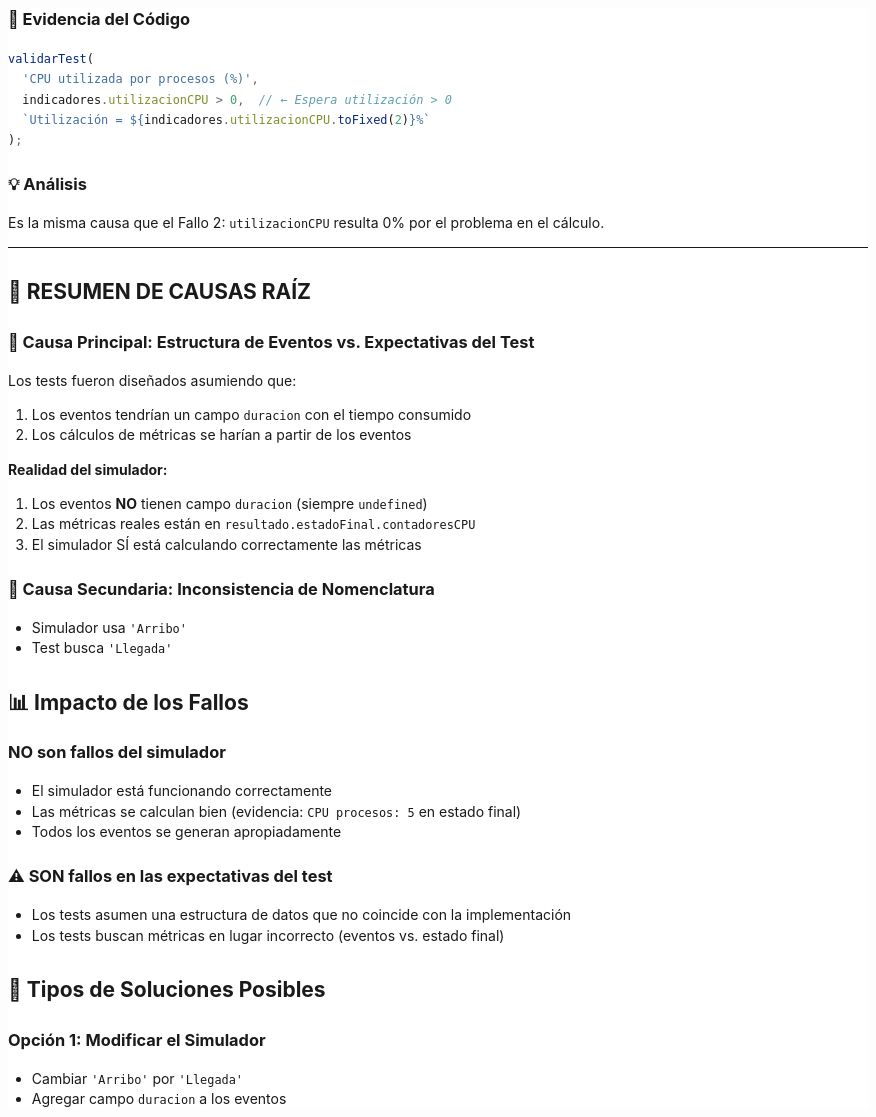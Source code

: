 ### 📄 Evidencia del Código
```typescript
validarTest(
  'CPU utilizada por procesos (%)',
  indicadores.utilizacionCPU > 0,  // ← Espera utilización > 0
  `Utilización = ${indicadores.utilizacionCPU.toFixed(2)}%`
);
```

### 💡 Análisis
Es la misma causa que el Fallo 2: `utilizacionCPU` resulta 0% por el problema en el cálculo.

---

## 🎯 RESUMEN DE CAUSAS RAÍZ

### 🔴 Causa Principal: Estructura de Eventos vs. Expectativas del Test

Los tests fueron diseñados asumiendo que:
1. Los eventos tendrían un campo `duracion` con el tiempo consumido
2. Los cálculos de métricas se harían a partir de los eventos

**Realidad del simulador:**
1. Los eventos **NO** tienen campo `duracion` (siempre `undefined`)
2. Las métricas reales están en `resultado.estadoFinal.contadoresCPU`
3. El simulador SÍ está calculando correctamente las métricas

### 🔴 Causa Secundaria: Inconsistencia de Nomenclatura

- Simulador usa `'Arribo'`
- Test busca `'Llegada'`

## 📊 Impacto de los Fallos

###   **NO son fallos del simulador**
- El simulador está funcionando correctamente
- Las métricas se calculan bien (evidencia: `CPU procesos: 5` en estado final)
- Todos los eventos se generan apropiadamente

### ⚠️ **SON fallos en las expectativas del test**
- Los tests asumen una estructura de datos que no coincide con la implementación
- Los tests buscan métricas en lugar incorrecto (eventos vs. estado final)

## 🔧 Tipos de Soluciones Posibles

### Opción 1: Modificar el Simulador
- Cambiar `'Arribo'` por `'Llegada'`
- Agregar campo `duracion` a los eventos
